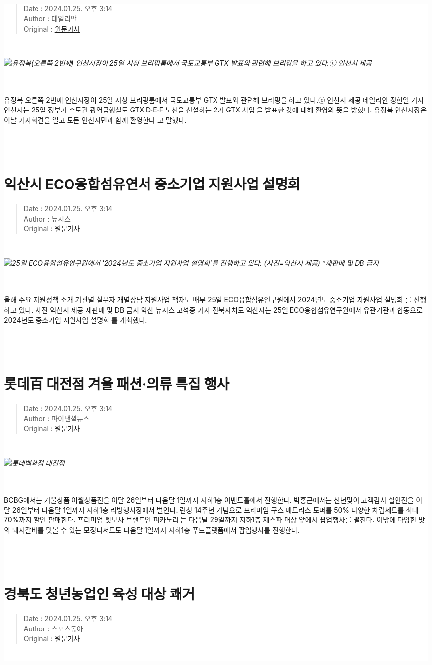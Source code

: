 > Date : 2024.01.25. 오후 3:14  
> Author : 데일리안  
> Original : [원문기사](https://n.news.naver.com/mnews/article/119/0002793206?sid=102)  
<br/>  
  
<img src="https://imgnews.pstatic.net/image/119/2024/01/25/0002793206_001_20240125151405527.jpeg?type=w647" id="img1"></img><em class="img_desc">유정복(오른쪽 2번째) 인천시장이 25일 시청 브리핑룸에서 국토교통부 GTX 발표와 관련해 브리핑을 하고 있다.ⓒ 인천시 제공</em>  
<br/><br/>  
  
유정복 오른쪽 2번째 인천시장이 25일 시청 브리핑룸에서 국토교통부 GTX 발표와 관련해 브리핑을 하고 있다.ⓒ 인천시 제공 데일리안 장현일 기자 인천시는 25일 정부가 수도권 광역급행철도 GTX D·E·F 노선을 신설하는 2기 GTX 사업 을 발표한 것에 대해 환영의 뜻을 밝혔다.
유정복 인천시장은 이날 기자회견을 열고 모든 인천시민과 함께 환영한다 고 말했다.  
<br/><br/><br/>  

  
# 익산시 ECO융합섬유연서 중소기업 지원사업 설명회  
  
> Date : 2024.01.25. 오후 3:14  
> Author : 뉴시스  
> Original : [원문기사](https://n.news.naver.com/mnews/article/003/0012339676?sid=102)  
<br/>  
  
<img src="https://imgnews.pstatic.net/image/003/2024/01/25/NISI20240125_0001467349_web_20240125150903_20240125151405831.jpg?type=w647" id="img1"></img><em class="img_desc">25일 ECO융합섬유연구원에서 '2024년도 중소기업 지원사업 설명회'를 진행하고 있다. (사진=익산시 제공) *재판매 및 DB 금지</em>  
<br/><br/>  
  
올해 주요 지원정책 소개 기관별 실무자 개별상담 지원사업 책자도 배부 25일 ECO융합섬유연구원에서 2024년도 중소기업 지원사업 설명회 를 진행하고 있다.
사진 익산시 제공 재판매 및 DB 금지 익산 뉴시스 고석중 기자 전북자치도 익산시는 25일 ECO융합섬유연구원에서 유관기관과 합동으로 2024년도 중소기업 지원사업 설명회 를 개최했다.  
<br/><br/><br/>  

  
# 롯데百 대전점 겨울 패션·의류 특집 행사  
  
> Date : 2024.01.25. 오후 3:14  
> Author : 파이낸셜뉴스  
> Original : [원문기사](https://n.news.naver.com/mnews/article/014/0005133436?sid=102)  
<br/>  
  
<img src="https://imgnews.pstatic.net/image/014/2024/01/25/0005133436_001_20240125151404044.jpg?type=w647" id="img1"></img><em class="img_desc">롯데백화점 대전점</em>  
<br/><br/>  
  
BCBG에서는 겨울상품 이월상품전을 이달 26일부터 다음달 1일까지 지하1층 이벤트홀에서 진행한다.
박홍근에서는 신년맞이 고객감사 할인전을 이달 26일부터 다음달 1일까지 지하1층 리빙행사장에서 벌인다.
런칭 14주년 기념으로 프리미엄 구스 매트리스 토퍼를 50% 다양한 차렵세트를 최대 70%까지 할인 판매한다.
프리미엄 펫모차 브랜드인 피카노리 는 다음달 29일까지 지하1층 제스파 매장 앞에서 팝업행사를 펼친다.
이밖에 다양한 맛의 돼지갈비를 맛볼 수 있는 모정디저트도 다음달 1일까지 지하1층 푸드플랫폼에서 팝업행사를 진행한다.  
<br/><br/><br/>  

  
# 경북도 청년농업인 육성 대상 쾌거  
  
> Date : 2024.01.25. 오후 3:14  
> Author : 스포츠동아  
> Original : [원문기사](https://n.news.naver.com/mnews/article/382/0001102560?sid=102)  
<br/>  
  